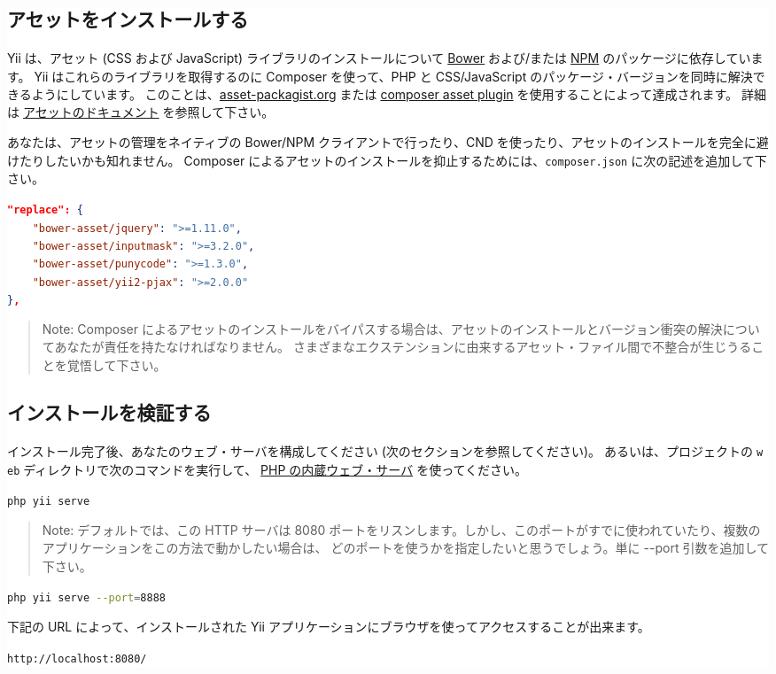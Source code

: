 
アセットをインストールする <span id="installing-assets"></span>
--------------------------

Yii は、アセット (CSS および JavaScript) ライブラリのインストールについて [Bower](http://bower.io/) および/または [NPM](https://www.npmjs.org/) のパッケージに依存しています。
Yii はこれらのライブラリを取得するのに Composer を使って、PHP と CSS/JavaScript のパッケージ・バージョンを同時に解決できるようにしています。
このことは、[asset-packagist.org](https://asset-packagist.org) または [composer asset plugin](https://github.com/francoispluchino/composer-asset-plugin/) を使用することによって達成されます。
詳細は [アセットのドキュメント](structure-assets.md) を参照して下さい。

あなたは、アセットの管理をネイティブの Bower/NPM クライアントで行ったり、CND を使ったり、アセットのインストールを完全に避けたりしたいかも知れません。
Composer によるアセットのインストールを抑止するためには、`composer.json` に次の記述を追加して下さい。

```json
"replace": {
    "bower-asset/jquery": ">=1.11.0",
    "bower-asset/inputmask": ">=3.2.0",
    "bower-asset/punycode": ">=1.3.0",
    "bower-asset/yii2-pjax": ">=2.0.0"
},
```

> Note: Composer によるアセットのインストールをバイパスする場合は、アセットのインストールとバージョン衝突の解決についてあなたが責任を持たなければなりません。
> さまざまなエクステンションに由来するアセット・ファイル間で不整合が生じうることを覚悟して下さい。


インストールを検証する <span id="verifying-installation"></span>
----------------------

インストール完了後、あなたのウェブ・サーバを構成してください (次のセクションを参照してください)。
あるいは、プロジェクトの `web` ディレクトリで次のコマンドを実行して、
[PHP の内蔵ウェブ・サーバ](https://secure.php.net/manual/ja/features.commandline.webserver.php) を使ってください。

```bash
php yii serve
```

> Note: デフォルトでは、この HTTP サーバは 8080 ポートをリスンします。しかし、このポートがすでに使われていたり、複数のアプリケーションをこの方法で動かしたい場合は、
  どのポートを使うかを指定したいと思うでしょう。単に --port 引数を追加して下さい。

```bash
php yii serve --port=8888
```

下記の URL によって、インストールされた Yii アプリケーションにブラウザを使ってアクセスすることが出来ます。

```
http://localhost:8080/
```
